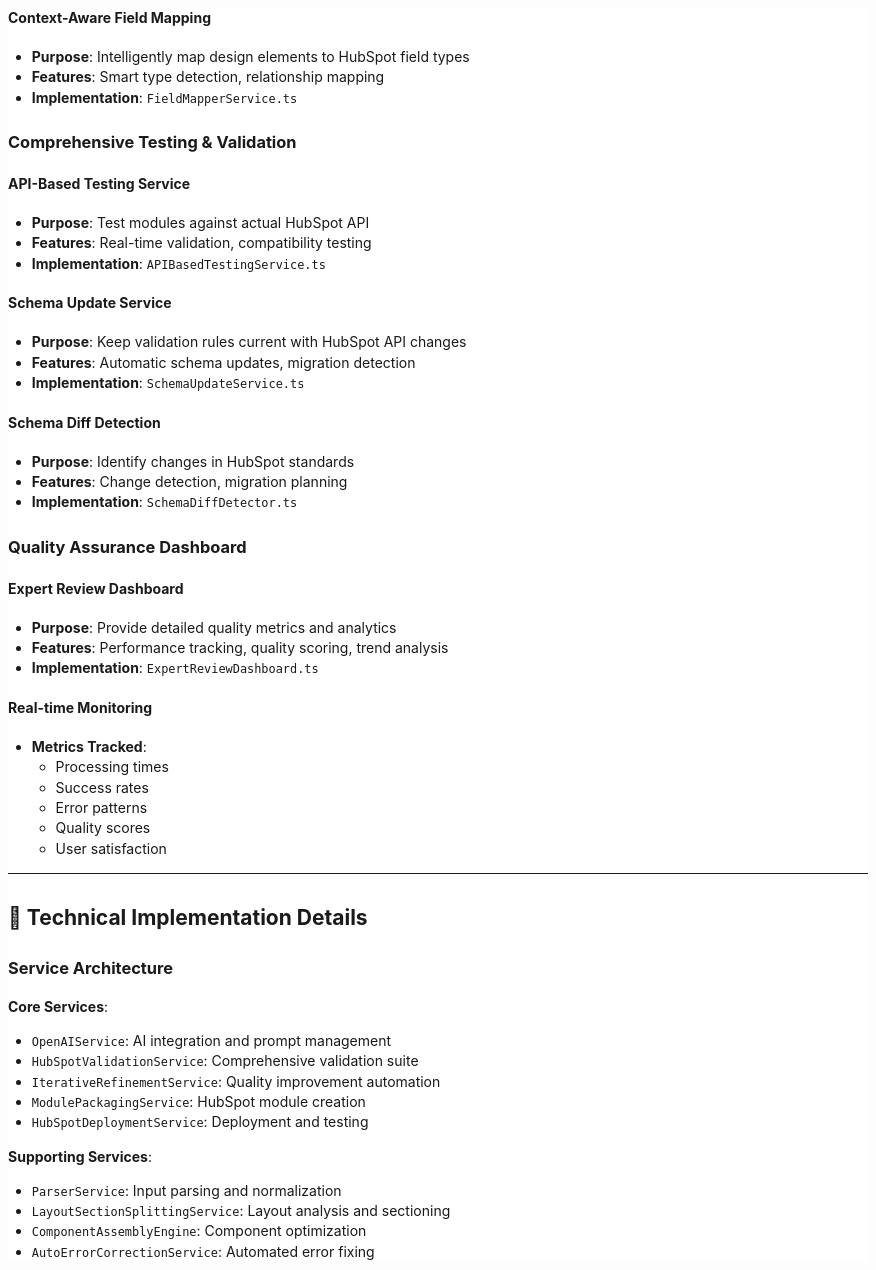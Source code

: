 #### Context-Aware Field Mapping
- **Purpose**: Intelligently map design elements to HubSpot field types
- **Features**: Smart type detection, relationship mapping
- **Implementation**: `FieldMapperService.ts`

### Comprehensive Testing & Validation

#### API-Based Testing Service
- **Purpose**: Test modules against actual HubSpot API
- **Features**: Real-time validation, compatibility testing
- **Implementation**: `APIBasedTestingService.ts`

#### Schema Update Service
- **Purpose**: Keep validation rules current with HubSpot API changes
- **Features**: Automatic schema updates, migration detection
- **Implementation**: `SchemaUpdateService.ts`

#### Schema Diff Detection
- **Purpose**: Identify changes in HubSpot standards
- **Features**: Change detection, migration planning
- **Implementation**: `SchemaDiffDetector.ts`

### Quality Assurance Dashboard

#### Expert Review Dashboard
- **Purpose**: Provide detailed quality metrics and analytics
- **Features**: Performance tracking, quality scoring, trend analysis
- **Implementation**: `ExpertReviewDashboard.ts`

#### Real-time Monitoring
- **Metrics Tracked**:
  - Processing times
  - Success rates
  - Error patterns
  - Quality scores
  - User satisfaction

---

## 🔧 Technical Implementation Details

### Service Architecture

**Core Services**:
- `OpenAIService`: AI integration and prompt management
- `HubSpotValidationService`: Comprehensive validation suite
- `IterativeRefinementService`: Quality improvement automation
- `ModulePackagingService`: HubSpot module creation
- `HubSpotDeploymentService`: Deployment and testing

**Supporting Services**:
- `ParserService`: Input parsing and normalization
- `LayoutSectionSplittingService`: Layout analysis and sectioning
- `ComponentAssemblyEngine`: Component optimization
- `AutoErrorCorrectionService`: Automated error fixing
